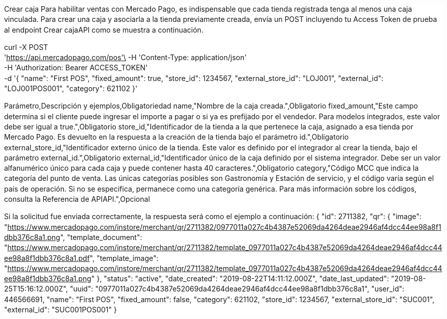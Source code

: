 
Crear caja
Para habilitar ventas con Mercado Pago, es indispensable que cada tienda registrada tenga al menos una caja vinculada. Para crear una caja y asociarla a la tienda previamente creada, envía un POST incluyendo tu Access Token de prueba
 al endpoint Crear cajaAPI como se muestra a continuación.

curl -X POST \
    'https://api.mercadopago.com/pos'\
    -H 'Content-Type: application/json' \
       -H 'Authorization: Bearer ACCESS_TOKEN' \
    -d '{
  "name": "First POS",
  "fixed_amount": true,
  "store_id": 1234567,
  "external_store_id": "LOJ001",
  "external_id": "LOJ001POS001",
  "category": 621102
}'

Parámetro,Descripción y ejemplos,Obligatoriedad
name,"Nombre de la caja creada.",Obligatorio
fixed_amount,"Este campo determina si el cliente puede ingresar el importe a pagar o si ya es prefijado por el vendedor. Para modelos integrados, este valor debe ser igual a true.",Obligatorio
store_id,"Identificador de la tienda a la que pertenece la caja, asignado a esa tienda por Mercado Pago. Es devuelto en la respuesta a la creación de la tienda bajo el parámetro id.",Obligatorio
external_store_id,"Identificador externo único de la tienda. Este valor es definido por el integrador al crear la tienda, bajo el parámetro external_id.",Obligatorio
external_id,"Identificador único de la caja definido por el sistema integrador. Debe ser un valor alfanumérico único para cada caja y puede contener hasta 40 caracteres.",Obligatorio
category,"Código MCC que indica la categoría del punto de venta. Las únicas categorías posibles son Gastronomía y Estación de servicio, y el código varía según el país de operación. Si no se especifica, permanece como una categoría genérica. Para más información sobre los códigos, consulta la Referencia de APIAPI.",Opcional

Si la solicitud fue enviada correctamente, la respuesta será como el ejemplo a continuación:
{
  "id": 2711382,
  "qr": {
    "image": "https://www.mercadopago.com/instore/merchant/qr/2711382/0977011a027c4b4387e52069da4264deae2946af4dcc44ee98a8f1dbb376c8a1.png",
    "template_document": "https://www.mercadopago.com/instore/merchant/qr/2711382/template_0977011a027c4b4387e52069da4264deae2946af4dcc44ee98a8f1dbb376c8a1.pdf",
    "template_image": "https://www.mercadopago.com/instore/merchant/qr/2711382/template_0977011a027c4b4387e52069da4264deae2946af4dcc44ee98a8f1dbb376c8a1.png"
  },
  "status": "active",
  "date_created": "2019-08-22T14:11:12.000Z",
  "date_last_updated": "2019-08-25T15:16:12.000Z",
  "uuid": "0977011a027c4b4387e52069da4264deae2946af4dcc44ee98a8f1dbb376c8a1",
  "user_id": 446566691,
  "name": "First POS",
  "fixed_amount": false,
  "category": 621102,
  "store_id": 1234567,
  "external_store_id": "SUC001",
  "external_id": "SUC001POS001"
}
